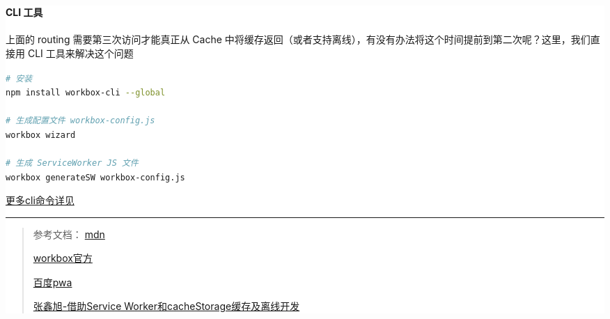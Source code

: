 
#### CLI 工具

上面的 routing 需要第三次访问才能真正从 Cache 中将缓存返回（或者支持离线），有没有办法将这个时间提前到第二次呢？这里，我们直接用 CLI 工具来解决这个问题

```bash
# 安装
npm install workbox-cli --global

# 生成配置文件 workbox-config.js
workbox wizard

# 生成 ServiceWorker JS 文件
workbox generateSW workbox-config.js 

```

[更多cli命令详见](https://developers.google.com/web/tools/workbox/modules/workbox-cli)


---

> 参考文档：
> [mdn](https://developer.mozilla.org/zh-CN/docs/Web/API/Service_Worker_API/Using_Service_Workers)
> 
> [workbox官方](https://developers.google.com/web/tools/workbox/guides/get-started)
> 
> [百度pwa](https://lavas.baidu.com/pwa/README)
> 
> [张鑫旭-借助Service Worker和cacheStorage缓存及离线开发](https://www.zhangxinxu.com/wordpress/2017/07/service-worker-cachestorage-offline-develop/)